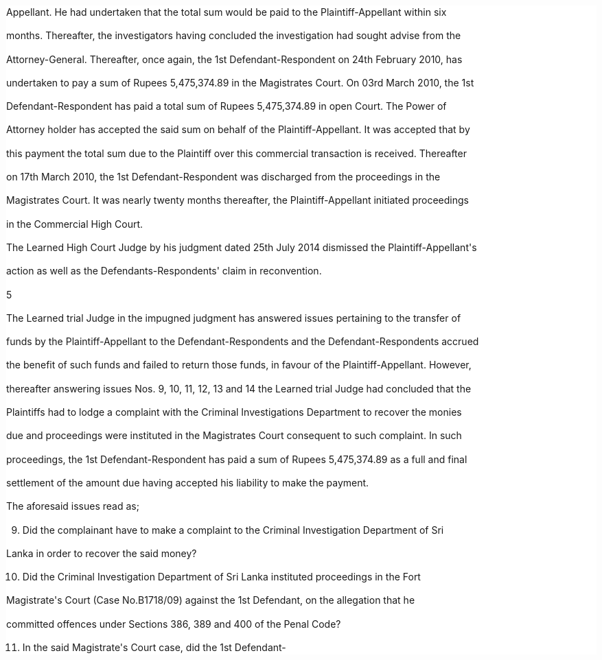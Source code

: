 Appellant. He had undertaken that the total sum would be paid to the Plaintiff-Appellant within six

months. Thereafter, the investigators having concluded the investigation had sought advise from the

Attorney-General. Thereafter, once again, the 1st Defendant-Respondent on 24th February 2010, has

undertaken to pay a sum of Rupees 5,475,374.89 in the Magistrates Court. On 03rd March 2010, the 1st

Defendant-Respondent has paid a total sum of Rupees 5,475,374.89 in open Court. The Power of

Attorney holder has accepted the said sum on behalf of the Plaintiff-Appellant. It was accepted that by

this payment the total sum due to the Plaintiff over this commercial transaction is received. Thereafter

on 17th March 2010, the 1st Defendant-Respondent was discharged from the proceedings in the

Magistrates Court. It was nearly twenty months thereafter, the Plaintiff-Appellant initiated proceedings

in the Commercial High Court.

The Learned High Court Judge by his judgment dated 25th July 2014 dismissed the Plaintiff-Appellant's

action as well as the Defendants-Respondents' claim in reconvention.

5

The Learned trial Judge in the impugned judgment has answered issues pertaining to the transfer of

funds by the Plaintiff-Appellant to the Defendant-Respondents and the Defendant-Respondents accrued

the benefit of such funds and failed to return those funds, in favour of the Plaintiff-Appellant. However,

thereafter answering issues Nos. 9, 10, 11, 12, 13 and 14 the Learned trial Judge had concluded that the

Plaintiffs had to lodge a complaint with the Criminal Investigations Department to recover the monies

due and proceedings were instituted in the Magistrates Court consequent to such complaint. In such

proceedings, the 1st Defendant-Respondent has paid a sum of Rupees 5,475,374.89 as a full and final

settlement of the amount due having accepted his liability to make the payment.

The aforesaid issues read as;

09. Did the complainant have to make a complaint to the Criminal Investigation Department of Sri

Lanka in order to recover the said money?

10. Did the Criminal Investigation Department of Sri Lanka instituted proceedings in the Fort

Magistrate's Court (Case No.B1718/09) against the 1st Defendant, on the allegation that he

committed offences under Sections 386, 389 and 400 of the Penal Code?

11. In the said Magistrate's Court case, did the 1st Defendant-
